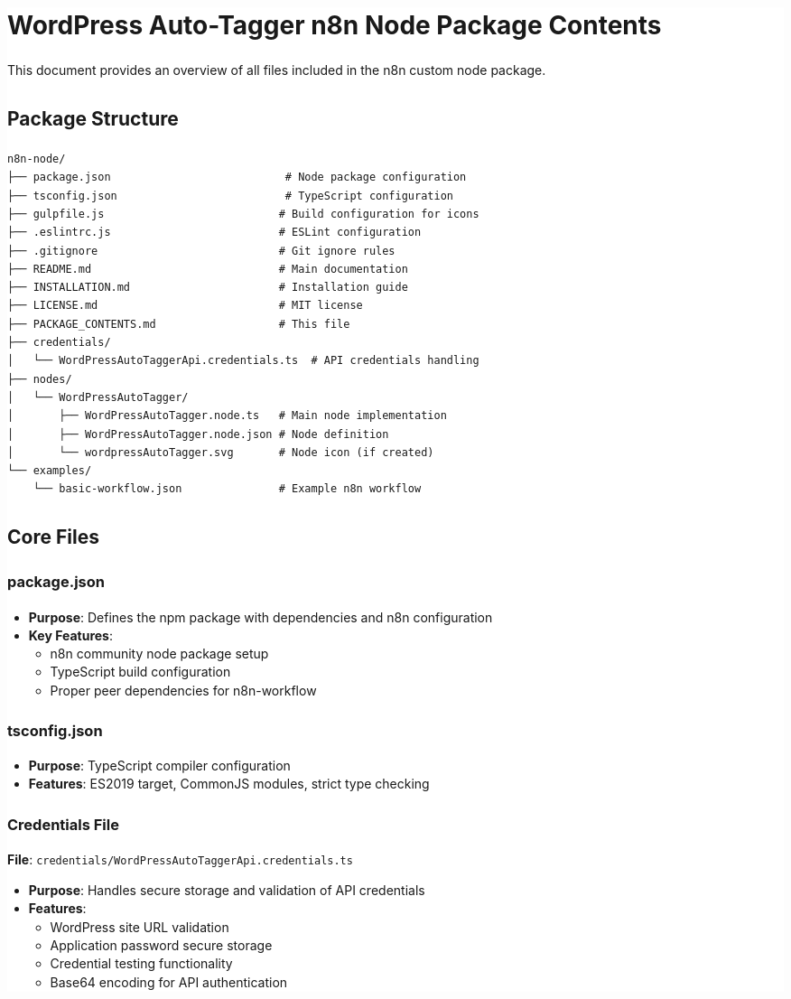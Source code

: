 # WordPress Auto-Tagger n8n Node Package Contents

This document provides an overview of all files included in the n8n custom node package.

## Package Structure

```
n8n-node/
├── package.json                           # Node package configuration
├── tsconfig.json                          # TypeScript configuration
├── gulpfile.js                           # Build configuration for icons
├── .eslintrc.js                          # ESLint configuration
├── .gitignore                            # Git ignore rules
├── README.md                             # Main documentation
├── INSTALLATION.md                       # Installation guide
├── LICENSE.md                            # MIT license
├── PACKAGE_CONTENTS.md                   # This file
├── credentials/
│   └── WordPressAutoTaggerApi.credentials.ts  # API credentials handling
├── nodes/
│   └── WordPressAutoTagger/
│       ├── WordPressAutoTagger.node.ts   # Main node implementation
│       ├── WordPressAutoTagger.node.json # Node definition
│       └── wordpressAutoTagger.svg       # Node icon (if created)
└── examples/
    └── basic-workflow.json               # Example n8n workflow
```

## Core Files

### package.json
- **Purpose**: Defines the npm package with dependencies and n8n configuration
- **Key Features**: 
  - n8n community node package setup
  - TypeScript build configuration
  - Proper peer dependencies for n8n-workflow

### tsconfig.json
- **Purpose**: TypeScript compiler configuration
- **Features**: ES2019 target, CommonJS modules, strict type checking

### Credentials File
**File**: `credentials/WordPressAutoTaggerApi.credentials.ts`
- **Purpose**: Handles secure storage and validation of API credentials
- **Features**:
  - WordPress site URL validation
  - Application password secure storage
  - Credential testing functionality
  - Base64 encoding for API authentication
